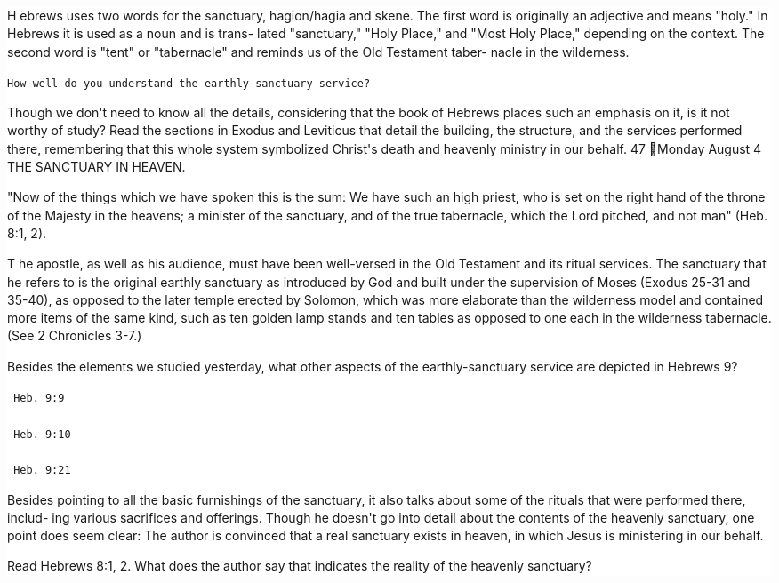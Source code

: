 

   H    ebrews uses two words for the sanctuary, hagion/hagia
        and skene. The first word is originally an adjective and
   means "holy." In Hebrews it is used as a noun and is trans-
   lated "sanctuary," "Holy Place," and "Most Holy Place,"
   depending on the context. The second word is "tent" or
   "tabernacle" and reminds us of the Old Testament taber-
   nacle in the wilderness.



    How well do you understand the earthly-sanctuary service?
 Though we don't need to know all the details, considering that
 the book of Hebrews places such an emphasis on it, is it not
 worthy of study? Read the sections in Exodus and Leviticus that
 detail the building, the structure, and the services performed
 there, remembering that this whole system symbolized Christ's
 death and heavenly ministry in our behalf.
                                                                      47
Monday                                                   August 4
THE SANCTUARY IN HEAVEN.

   "Now of the things which we have spoken this is the sum: We
have such an high priest, who is set on the right hand of the
throne of the Majesty in the heavens; a minister of the sanctuary,
and of the true tabernacle, which the Lord pitched, and not man"
(Heb. 8:1, 2).



T
      he apostle, as well as his audience, must have been well-versed
      in the Old Testament and its ritual services. The sanctuary that
      he refers to is the original earthly sanctuary as introduced by God
and built under the supervision of Moses (Exodus 25-31 and 35-40), as
opposed to the later temple erected by Solomon, which was more
elaborate than the wilderness model and contained more items of the
same kind, such as ten golden lamp stands and ten tables as opposed to
one each in the wilderness tabernacle. (See 2 Chronicles 3-7.)

   Besides the elements we studied yesterday, what other aspects
of the earthly-sanctuary service are depicted in Hebrews 9?

     Heb. 9:9

     Heb. 9:10

     Heb. 9:21

   Besides pointing to all the basic furnishings of the sanctuary, it
also talks about some of the rituals that were performed there, includ-
ing various sacrifices and offerings. Though he doesn't go into detail
about the contents of the heavenly sanctuary, one point does seem
clear: The author is convinced that a real sanctuary exists in heaven,
in which Jesus is ministering in our behalf.

   Read Hebrews 8:1, 2. What does the author say that indicates
the reality of the heavenly sanctuary?
